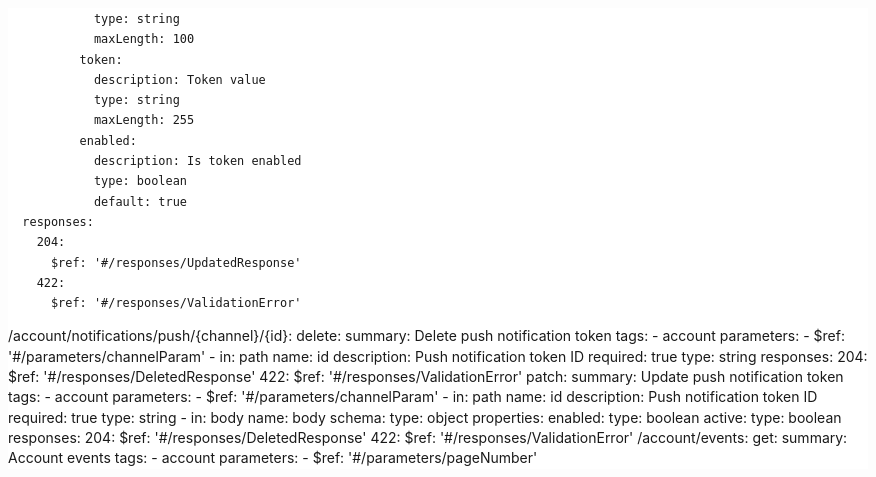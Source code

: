                 type: string
                maxLength: 100
              token:
                description: Token value
                type: string
                maxLength: 255
              enabled:
                description: Is token enabled
                type: boolean
                default: true
      responses:
        204:
          $ref: '#/responses/UpdatedResponse'
        422:
          $ref: '#/responses/ValidationError'
  /account/notifications/push/{channel}/{id}:
    delete:
      summary: Delete push notification token
      tags:
        - account
      parameters:
        - $ref: '#/parameters/channelParam'
        - in: path
          name: id
          description: Push notification token ID
          required: true
          type: string
      responses:
        204:
          $ref: '#/responses/DeletedResponse'
        422:
          $ref: '#/responses/ValidationError'
    patch:
      summary: Update push notification token
      tags:
        - account
      parameters:
        - $ref: '#/parameters/channelParam'
        - in: path
          name: id
          description: Push notification token ID
          required: true
          type: string
        - in: body
          name: body
          schema:
            type: object
            properties:
              enabled:
                type: boolean
              active:
                type: boolean
      responses:
        204:
          $ref: '#/responses/DeletedResponse'
        422:
          $ref: '#/responses/ValidationError'
  /account/events:
    get:
      summary: Account events
      tags:
        - account
      parameters:
        - $ref: '#/parameters/pageNumber'